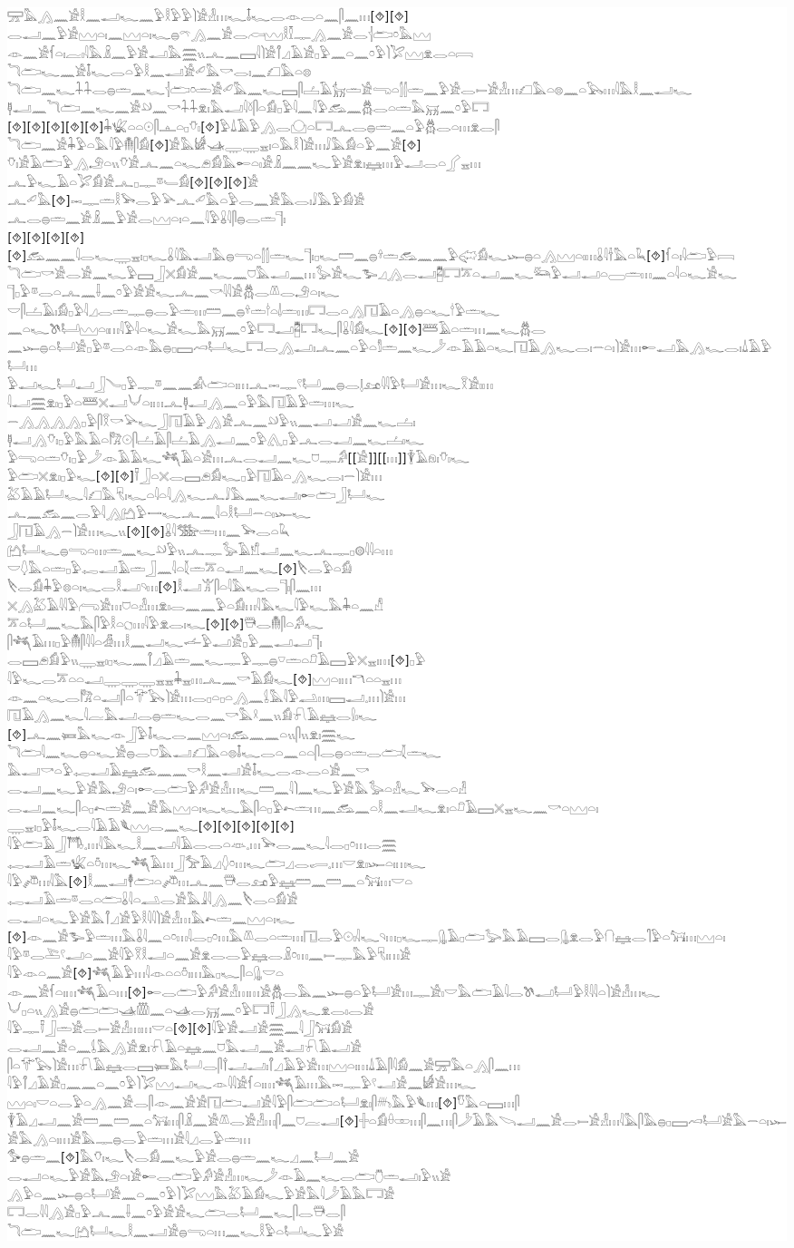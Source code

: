 𓈝𓅓𓂻𓈖𓀀𓎛𓈖𓂝𓆑𓈖𓅱𓎛𓅱𓅱𓌙𓀀𓁐𓏥𓆑𓄤𓆑𓂋𓁹𓂋𓏏𓈖𓋴𓈖𓏥[⯑][⯑]<br>
𓂋𓂝𓈖𓅱𓀀𓈉𓏏𓏤𓈖𓈉𓏏𓏤𓆑𓐍𓍼𓂻𓈖𓀀𓂋𓊶𓈉𓎛𓎿𓊃𓂻𓈖𓀀𓂋𓐪𓂧𓏌𓅓𓈉<br>
𓁹𓈖𓀀𓆳𓏏𓏤𓐛𓏤𓇋𓅓𓏎𓈖𓅱𓀀𓂝𓅓𓈗𓏭𓂜𓈖𓈙𓇋𓌙𓀀𓋾𓈎𓄿𓀀𓊪𓅱𓈖𓏏𓈖𓏌𓅱𓌙𓅯𓈉𓁷𓂋𓏏𓇯<br>
𓆓𓂧𓆑𓈖𓀀𓄤𓆑𓂋𓏏𓅱𓎛𓈖𓂝𓀀𓄔𓅓𓎡𓂋𓏤𓈖𓆎𓅓𓏏𓊖<br>
𓆓𓂧𓈖𓆑𓇑𓇑𓂋𓐍𓏛𓈖𓆑𓐪𓂧𓏌𓏛𓀀𓄔𓅓𓈖𓆑𓈙𓋴𓐟𓄿𓃴𓏛𓀀𓂸𓏏𓂭𓂭𓏛𓈖𓅱𓀀𓂋𓍿𓀀𓁐𓏥𓆎𓅓𓏏𓊖𓈖𓏏𓅂𓏥𓇋𓅓𓎛𓈖𓂝𓆑<br>
𓊢𓂝𓈖𓆓𓂧𓈖𓆑𓈖𓀀𓄖𓈖𓎡𓇑𓇑𓁷𓏤𓅓𓂝𓇋𓍱𓋴𓏏𓀁𓊪𓅱𓇋𓈖𓇋𓅱𓃹𓈖𓆣𓂋𓏏𓏛𓅓𓄚𓈖𓏌𓅱𓉐<br>
[⯑][⯑][⯑][⯑][⯑]𓇓𓆤𓏏𓏏𓇳𓋴𓊵𓏏𓊪𓄣𓏤[⯑]𓅱𓍑𓄿𓅱𓂻𓂋𓈌𓏏𓉐𓂜𓂋𓐍𓏛𓈖𓏏𓅱𓆣𓂋𓏏𓏥𓁷𓂋𓋴<br>
𓆓𓂧𓈖𓀀𓇓𓅱𓏏𓅓𓇋𓅱𓄟𓋴𓀁[⯑]𓀀𓅓𓀎𓊛𓇾𓇾𓈇𓏤𓏏𓅓𓎛𓌙𓀀𓏥𓄙𓅓𓀁𓏏𓅱𓈖𓀀[⯑]<br>
𓄣𓏤𓀀𓄿𓂧𓅱𓂻𓄂𓏏𓏭𓄣𓀀𓂜𓈖𓏏𓆑𓂉𓀁𓅓𓄡𓏏𓏤𓀀𓏎𓈖𓈖𓆑𓅱𓀀𓁷𓏤𓈐𓏥𓅱𓂝𓂋𓏏𓂾𓈇𓏥<br>
𓂜𓅱𓆑𓄿𓏏𓅯𓀁𓀀𓂜𓊪𓊃𓎼𓄑𓀁[⯑][⯑][⯑]𓀀<br>
𓂜𓄔𓅓[⯑]𓋭𓊃𓏛𓎛𓅨𓂋𓅱𓅪𓂜𓄔𓅓𓏏𓅱𓂋𓈖𓀀𓅓𓂋𓏤𓄙𓅓𓅱𓀁𓀀<br>
𓂜𓂋𓐍𓏛𓈖𓀀𓏎𓈖𓅱𓀀𓂋𓈉𓏏𓏤𓏏𓈖𓇋𓅱𓏇𓇋𓋴𓐍𓂋𓏛𓊹𓏤<br>
[⯑][⯑][⯑][⯑][⯑]𓃹𓈖𓈖𓇋𓂋𓆑𓇾𓈇𓏤𓊪𓆑𓏇𓇋𓅓𓂝𓅓𓐍𓂸𓏏𓂭𓂭𓏛𓆑𓊹𓏤𓊪𓆑𓏠𓈖𓐍𓍊𓏛𓃹𓈖𓈖𓅱𓅾𓀁𓆑𓆱𓐍𓏏𓂻𓈉𓏏𓏤𓏥𓏇𓇋𓌂𓅓𓏏𓆗[⯑]𓆳𓏏𓏤𓇋𓂧𓅱𓇯<br>
𓆓𓂧𓎡𓀀𓂋𓀀𓈖𓆑𓅱𓈙𓃀𓏴𓀁𓀀𓈖𓆑𓈖𓈞𓅓𓂝𓈖𓏥𓅭𓀀𓆑𓅧𓈎𓂻𓂋𓂝𓉥𓉐𓎁𓏏𓂝𓈖𓆑𓃛𓅱𓂝𓂝𓏏𓈀𓏛𓏥𓈖𓏏𓇋𓏏𓆑𓀀𓆑<br>
𓊹𓊪𓅱𓎼𓂋𓏏𓂜𓈖𓌢𓈖𓏌𓅱𓀀𓀀𓆑𓂜𓈖𓎡𓇋𓇋𓀀𓆣𓂋𓌨𓂋𓄂𓏏𓏤𓆑<br>
𓎟𓋴𓐟𓄿𓏤𓀁𓊪𓅱𓇋𓈎𓂋𓏛𓊃𓐍𓂋𓅱𓏛𓏥𓏠𓈖𓐍𓍊𓏛𓎗𓏏𓌃𓏛𓏥𓉐𓂋𓏏𓂻𓉔𓄿𓏏𓂻𓐍𓏏𓆑𓎗𓅱𓏛𓆑<br>
𓈖𓏏𓆑𓌗𓂡𓈉𓏏𓏤𓏥𓇋𓅱𓇋𓏏𓆑𓀀𓆑𓅓𓄚𓈖𓏌𓅱𓉐𓂝𓉥𓉐𓆑𓋴𓏇𓇋𓀁𓆑[⯑][⯑]𓆷𓄿𓏏𓏛𓏥𓈖𓆑𓆣𓂋<br>
𓈖𓆱𓐍𓏏𓂡𓀀𓊪𓅱𓎼𓂋𓏏𓁹𓅓𓐍𓊪𓈙𓄗𓂡𓆑𓉐𓂋𓂻𓂝𓏤𓂜𓈖𓏏𓅱𓏏𓀾𓏛𓈖𓆑𓌳𓁹𓄿𓄿𓏏𓆑𓉔𓄿𓂻𓆑𓂋𓏤𓌒𓏏𓏤𓌙𓀀𓏥𓄡𓂝𓅓𓂻𓆑𓂋𓏤𓍑𓄿𓅱𓂡𓏥<br>
𓅱𓂝𓆑𓂡𓂝𓃀𓄏𓊪𓅱𓊃𓎼𓈖𓈖𓀉𓂧𓏏𓏤𓏥𓂜𓋭𓊃𓍢𓂡𓈖𓐍𓂋𓊤𓃭𓇋𓇋𓅱𓂡𓀀𓏥𓆑𓎝𓀀𓏤𓏥<br>
𓇋𓂝𓈗𓁷𓏤𓊪𓅱𓏏𓆷𓏴𓂝𓄋𓏏𓏤𓏥𓂜𓊢𓂝𓂻𓈖𓏏𓅱𓅓𓉔𓄿𓅱𓏛𓏥𓆑<br>
𓌒𓂻𓂻𓂻𓂻𓊪𓅱𓋴𓎝𓎡𓅪𓆑𓃀𓉔𓄿𓅱𓂻𓀀𓂜𓈖𓄖𓅱𓏭𓈖𓂝𓂝𓀀𓈖𓆑𓐟𓏤<br>
𓊢𓂝𓂻𓄣𓏤𓊪𓅱𓅓𓄿𓏏𓀗𓇳𓋴𓐟𓄿𓋴𓐟𓄿𓂻𓂝𓈖𓏌𓅱𓂽𓊪𓅱𓂜𓂋𓂝𓈖𓆑𓐟𓏤𓆑<br>
𓅱𓂸𓏏𓏛𓄣𓏤𓊪𓅱𓌳𓁹𓄿𓄿𓆑𓆈𓄿𓏏𓀀𓏥𓂜𓂋𓂝𓈖𓆑𓈞𓊃𓀔[[𓀀]][[𓏥]]𓇉𓄿𓁶𓏤𓄣𓏤𓆑<br>
𓅱𓂧𓏴𓁷𓏤𓊪𓅱𓆑[⯑][⯑]𓍋𓃀𓏏𓏴𓂋𓈙𓂉𓀁𓆑𓊪𓅱𓉔𓄿𓏏𓂻𓆑𓂋𓏤𓌒𓌙𓀀𓏥<br>
𓅷𓄿𓄿𓂡𓆑𓇋𓆎𓅓𓄛𓏤𓆑𓏏𓇋𓏏𓇋𓂻𓆑𓂜𓄙𓅓𓈖𓆑𓂝𓏤𓄡𓂧𓃀𓂡𓆑<br>
𓂜𓈖𓃹𓈖𓂋𓅱𓇋𓂻𓂚𓅱𓌕𓆑𓂜𓈖𓇋𓏏𓎛𓂡𓌒𓏏𓏤𓆱𓆑<br>
𓃀𓉔𓄿𓂻𓌒𓌙𓀀𓏥𓆑𓏭[⯑][⯑]𓏇𓇋𓅢𓏛𓏥𓈖𓅨𓂋𓏏𓆗<br>
𓂚𓂡𓆑𓐍𓂸𓏏𓏥𓏛𓈖𓆑𓄖𓅱𓏭𓂜𓊃𓅭𓄿𓀸𓂝𓈖𓆑𓂜𓊃𓊪𓊗𓇋𓇋𓏏𓏥<br>
𓎟𓆭𓅓𓏏𓏛𓊪𓅱𓉻𓂝𓄿𓏛𓃀𓈖𓇋𓏏𓇜𓏛𓎁𓏏𓂝𓈖𓆑[⯑]𓌸𓂋𓅱𓏏𓀁<br>
𓌸𓂋𓀁𓇓𓅱𓊖𓏏𓏤𓆑𓂋𓎛𓂝𓄹𓏥[⯑]𓎛𓂝𓀠𓋴𓏏𓇋𓅓𓆑𓂋𓊹𓏤𓋴𓈖𓏥<br>
𓏴𓂻𓅷𓄿𓇋𓇋𓅱𓂺𓀀𓏥𓈞𓏏𓁐𓏥𓁷𓏤𓂋𓈖𓈖𓅱𓏏𓀁𓏥𓇋𓅓𓆑𓇋𓅱𓆑𓅓𓇓𓏏𓈖𓀭<br>
𓎁𓏏𓂡𓈖𓆑𓅓𓋴𓅱𓎛𓏏𓐎𓏥𓇋𓅱𓁷𓂋𓏤𓆑[⯑][⯑]𓇥𓂋𓄟𓋴𓏏𓀔𓆑<br>
𓋴𓆈𓄿𓏥𓊪𓅱𓄟𓋴𓇋𓇋𓏏𓁑𓏥𓎛𓈖𓂝𓆑𓌡𓅱𓂝𓀀𓊪𓅱𓈖𓂝𓂝𓊹𓏤<br>
𓂋𓈙𓂉𓀁𓅱𓏭𓇾𓈇𓏤𓊪𓆑𓈖𓋾𓈎𓄿𓏛𓈖𓆑𓊃𓅱𓊃𓐍𓎺𓏛𓏏𓍔𓄿𓈙𓅱𓏴𓈇𓏤𓏥[⯑]𓊪𓅱<br>
𓇋𓅱𓆑𓂋𓎁𓏏𓏏𓂝𓇾𓇾𓇾𓈇𓈇𓇓𓈇𓏥𓂜𓈖𓎡𓄿𓀁𓆑[⯑]𓈉𓏏𓏤𓏥𓎔𓏏𓏏𓈇𓏥<br>
𓁹𓈖𓏏𓆑𓂋𓀗𓏏𓂝𓋴𓏏𓄝𓅂𓌙𓀀𓏥𓂋𓊪𓏏𓊪𓏏𓂻𓈖𓌰𓅓𓇋𓅱𓂢𓏥𓈙𓂝𓈒𓏥𓌙𓀀𓏥<br>
𓉔𓄿𓂻𓈖𓆑𓇋𓐛𓅓𓂝𓂋𓐍𓏛𓆑𓂋𓈖𓎡𓅓𓍲𓈖𓏭𓀁𓍯𓄿𓈐𓂋𓍛𓏤𓆑<br>
[⯑]𓂜𓈖𓍃𓅓𓆑𓁹𓃀𓅱𓄤𓆑𓂋𓈖𓈉𓏏𓏤𓃹𓈖𓈖𓏏𓏭𓋴𓏭𓁷𓏤𓈗𓆑<br>
𓆓𓂧𓇋𓈖𓆑𓐍𓏏𓆑𓀀𓐍𓂋𓈞𓅓𓂝𓆎𓅓𓏏𓊖𓄤𓆑𓂋𓏏𓈖𓏏𓏏𓋴𓂋𓐍𓏏𓏛𓂋𓂧𓇜𓏛𓆑<br>
𓅓𓂝𓎡𓏏𓅱𓉻𓂝𓄿𓈐𓃹𓈖𓈖𓎡𓎛𓈖𓂝𓀀𓄤𓆑𓂋𓁹𓂋𓏏𓀀𓈖𓎡<br>
𓂋𓂝𓈖𓆑𓅱𓀀𓅓𓄂𓏏𓏤𓄡𓂋𓂧𓅱𓀔𓀀𓁐𓏥𓆑𓏠𓈖𓇋𓌙𓈖𓆑𓅱𓀀𓅓𓅭𓏏𓁐𓆑𓅨𓂋𓏏𓁐<br>
𓂋𓂝𓈖𓆑𓋴𓏏𓊪𓍉𓏛𓀀𓈖𓀀𓅓𓈉𓏏𓏤𓆑𓆑𓅓𓋴𓏏𓊪𓅱𓍉𓏛𓏥𓈖𓃹𓈖𓏏𓎛𓈖𓂝𓆑𓁷𓏤𓏏𓍔𓄿𓈙𓏴𓈇𓆑𓈖𓎡𓏏𓈉𓏏𓏤<br>
𓇾𓈇𓏤𓊪𓅱𓄤𓆑𓂋𓇋𓄿𓄿𓆰𓈉𓂋𓈖𓆑[⯑][⯑][⯑][⯑][⯑]<br>
𓇋𓅱𓂧𓄿𓃀𓇭𓈒𓏥𓇋𓅓𓆑𓎛𓈖𓂝𓇋𓄿𓂋𓂋𓏏𓁺𓈒𓏥𓅨𓂋𓈖𓆑𓇋𓂋𓊪𓏌𓏥𓂋𓈗<br>
𓉻𓂝𓄿𓏛𓆤𓏏𓏊𓏥𓆑𓆈𓄿𓏥𓃀𓅡𓄿𓈎𓆭𓏌𓏥𓆑𓂧𓈎𓂋𓂷𓈒𓏥𓎟𓁷𓏤𓆱𓏏𓏤𓏥𓆑<br>
𓇋𓅱𓌾𓏥𓇋𓅓[⯑]𓎛𓈖𓂝𓇣𓂧𓏏𓌾𓏥𓂜𓈖𓇥𓂋𓃭𓅱𓈐𓏠𓈖𓏠𓈖𓏏𓃙𓏥𓎟𓏏<br>
𓉻𓂝𓄿𓏛𓎼𓂋𓏏𓂧𓏇𓇋𓏏𓂢𓂋𓀀𓅓𓇍𓇋𓂻𓈖𓌸𓂋𓏏𓀁𓀀<br>
𓂋𓂝𓏏𓆑𓅱𓀀𓅓𓋾𓈎𓀀𓅱𓎛𓇋𓇋𓌙𓀀𓁐𓏥𓅓𓍉𓏛𓈖𓈉𓏏𓏤𓆑<br>
[⯑]𓁹𓈖𓀀𓅧𓅱𓏛𓏥𓅓𓏇𓇋𓈖𓏏𓏌𓏥𓇋𓂋𓊪𓏌𓏥𓅓𓌨𓂋𓏏𓏛𓏥𓉔𓂋𓅱𓇳𓏤𓇋𓆑𓄹𓏥𓊪𓆑𓊃𓊮𓄿𓊪𓂧𓅬𓅓𓄿𓈙𓂋𓊮𓁷𓂋𓅱𓐡𓈐𓂋𓋿𓅱𓏏𓃙𓏥𓈉𓏏𓏤<br>
𓇋𓅱𓎼𓂋𓍅𓍢𓂝𓏏𓈖𓀀𓇋𓅱𓎝𓎛𓂝𓏏𓈖𓀀𓁷𓂋𓂋𓅱𓈐𓂋𓏎𓏌𓏥𓈖𓍿𓊃𓅓𓅱𓄛𓏤𓏥𓀀<br>
𓇋𓅱𓁹𓏏𓈖𓀀[⯑]𓆈𓄿𓅱𓏥𓇋𓁹𓏏𓏏𓏊𓏤𓏥𓅓𓊪𓆑𓋴𓏏𓊮𓎟𓏏<br>
𓁹𓈖𓀀𓆳𓏏𓏤𓏥𓆈𓄿𓏏𓏥[⯑]𓄡𓂋𓂧𓅱𓀔𓀀𓁐𓏥𓏥𓀀𓆣𓂋𓅓𓈖𓆱𓐍𓏏𓅱𓂡𓀀𓏥𓊃𓀀𓏤𓎟𓅓𓂧𓄿𓇋𓂋𓌗𓂝𓂡𓅱𓎛𓇋𓇋𓏏𓌙𓀀𓁐𓏥𓆑<br>
𓄋𓊪𓏏𓏭𓂻𓀀𓐍𓂧𓂧𓊛𓏃𓈖𓏏𓊛𓂋𓄚𓈖𓏌𓅱𓉐𓍋𓃀𓂻𓆑𓁷𓂋𓏤𓂋𓀀<br>
𓇋𓅱𓊃𓍋𓃀𓏛𓀀𓂋𓍿𓀀𓁐𓏥𓏥𓎟𓏏[⯑][⯑]𓇋𓅱𓀀𓂝𓀀𓈗𓈖𓇋𓃀𓃙𓀁𓀀<br>
𓂋𓂝𓈖𓀀𓏏𓈖𓌰𓅓𓂻𓀀𓁷𓏤𓍯𓄿𓏏𓈐𓈖𓈞𓅓𓂝𓈖𓀀𓂝𓍯𓄿𓂝𓀀<br>
𓋴𓏏𓄝𓅂𓌙𓀀𓏥𓍯𓄿𓈐𓂋𓈙𓍃𓅓𓂡𓂋𓋴𓍙𓂝𓂝𓏤𓋾𓈎𓄿𓅱𓀀𓏥𓈉𓏏𓏤𓏥𓍑𓄿𓋴𓇋𓀁𓈖𓀀𓈝𓅓𓏏𓂻𓋴𓈖𓏥<br>
𓇋𓅱𓋾𓈎𓄿𓀀𓊪𓈖𓈖𓏏𓈖𓏌𓅱𓌙𓅯𓈉𓂝𓆑𓁹𓇋𓇋𓀀𓆳𓏏𓏤𓏥𓆈𓄿𓏥𓅓𓋭𓊃𓅱𓍢𓂝𓀀𓈖𓀎𓀀𓏥𓆑<br>
𓈉𓏏𓏤𓎟𓏏𓂋𓅱𓏏𓂻𓈖𓀀𓂋𓋴𓁹𓈖𓀀𓀀𓉔𓂧𓂝𓀀𓇋𓅱𓋴𓂧𓂧𓏏𓂡𓁷𓏤𓋴𓄦𓅓𓅱𓆰𓏥[⯑]𓎸𓅓𓏏𓈙𓏥𓋴<br>
𓇉𓄿𓈎𓂝𓈖𓀀𓏠𓈖𓏠𓈖𓏏𓃙𓏥𓋴𓏎𓈖𓀀𓌨𓂋𓀀𓁐𓏥𓋴𓈖𓈞𓐛𓂝[⯑]𓏶𓏏𓀁𓏐𓏒𓏥𓋴𓈖𓏥𓋴𓌳𓄿𓅓𓌪𓂝𓈖𓀀𓂋𓍿𓀀𓁐𓏥𓇋𓅓𓋴𓅓𓐍𓊪𓈙𓄗𓂡𓀀𓅓𓌒𓏏𓏤𓆱𓀀𓅓𓂻𓏏𓏤𓏥𓀀𓅓𓊃𓐍𓂋𓅱𓏛𓏥𓀀𓇋𓈎𓂋𓅱𓏛𓏥<br>
𓅜𓐍𓏛𓈖[⯑]𓅓𓄣𓏤𓆑𓌸𓂋𓀁𓈖𓆑𓅱𓀀𓂋𓐍𓏛𓈖𓆑𓈎𓈖𓂡𓈖𓀀<br>
𓂋𓂝𓏏𓆑𓅱𓀀𓅓𓄂𓏏𓏤𓀀𓄡𓂋𓂧𓅱𓀔𓀀𓁐𓏥𓆑𓌳𓁹𓄿𓈖𓆑𓂋𓂧𓇝𓏛𓂝𓏤𓅱𓏭𓀀<br>
𓂻𓅱𓏏𓈖𓆱𓐍𓏏𓂡𓀀𓈖𓏏𓈖𓏌𓅱𓌙𓅯𓈉𓅓𓅷𓄿𓀁𓆑𓅱𓀀𓅓𓇋𓌳𓄿𓅓𓉐𓀀<br>
𓉐𓂋𓇋𓇋𓂻𓀀𓊪𓅱𓂜𓈖𓌢𓈖𓏌𓅱𓀀𓀀𓆑𓂧𓂋𓂡𓈖𓆑𓋴𓂋𓇥𓂋𓋴<br>
𓆓𓂧𓈖𓆑𓂚𓂡𓆑𓎛𓈖𓂝𓀀𓐍𓂸𓏏𓏥𓈖𓆑𓎛𓅱𓏏𓂡𓆑𓅱𓀀<br>